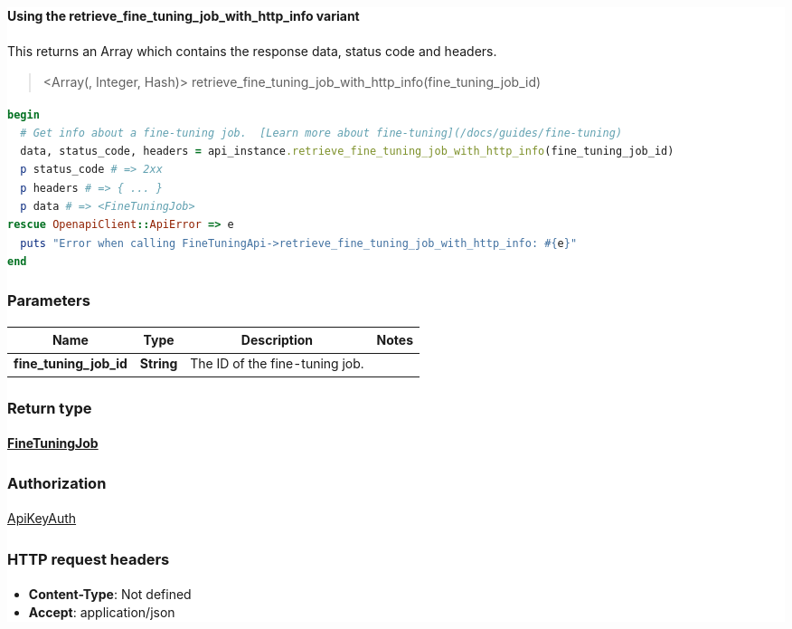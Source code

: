 #### Using the retrieve_fine_tuning_job_with_http_info variant

This returns an Array which contains the response data, status code and headers.

> <Array(<FineTuningJob>, Integer, Hash)> retrieve_fine_tuning_job_with_http_info(fine_tuning_job_id)

```ruby
begin
  # Get info about a fine-tuning job.  [Learn more about fine-tuning](/docs/guides/fine-tuning) 
  data, status_code, headers = api_instance.retrieve_fine_tuning_job_with_http_info(fine_tuning_job_id)
  p status_code # => 2xx
  p headers # => { ... }
  p data # => <FineTuningJob>
rescue OpenapiClient::ApiError => e
  puts "Error when calling FineTuningApi->retrieve_fine_tuning_job_with_http_info: #{e}"
end
```

### Parameters

| Name | Type | Description | Notes |
| ---- | ---- | ----------- | ----- |
| **fine_tuning_job_id** | **String** | The ID of the fine-tuning job.  |  |

### Return type

[**FineTuningJob**](FineTuningJob.md)

### Authorization

[ApiKeyAuth](../README.md#ApiKeyAuth)

### HTTP request headers

- **Content-Type**: Not defined
- **Accept**: application/json

